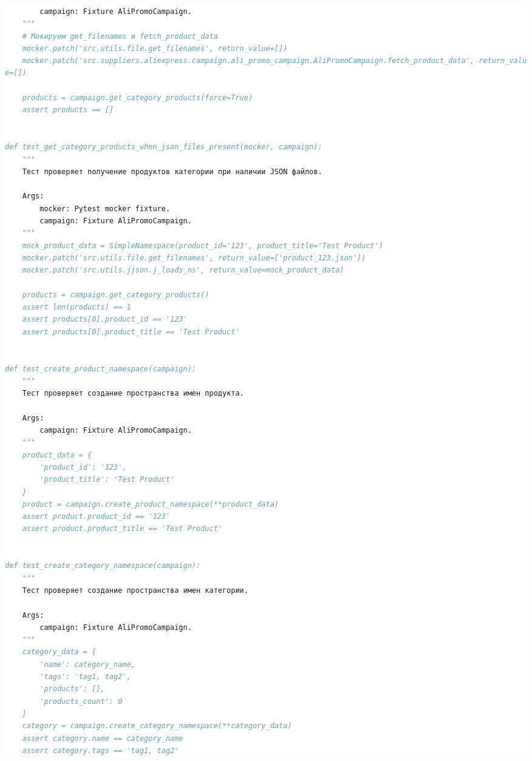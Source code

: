 ```python
        campaign: Fixture AliPromoCampaign.
    """
    # Мокируем get_filenames и fetch_product_data
    mocker.patch('src.utils.file.get_filenames', return_value=[])
    mocker.patch('src.suppliers.aliexpress.campaign.ali_promo_campaign.AliPromoCampaign.fetch_product_data', return_value=[])

    products = campaign.get_category_products(force=True)
    assert products == []


def test_get_category_products_when_json_files_present(mocker, campaign):
    """
    Тест проверяет получение продуктов категории при наличии JSON файлов.

    Args:
        mocker: Pytest mocker fixture.
        campaign: Fixture AliPromoCampaign.
    """
    mock_product_data = SimpleNamespace(product_id='123', product_title='Test Product')
    mocker.patch('src.utils.file.get_filenames', return_value=['product_123.json'])
    mocker.patch('src.utils.jjson.j_loads_ns', return_value=mock_product_data)

    products = campaign.get_category_products()
    assert len(products) == 1
    assert products[0].product_id == '123'
    assert products[0].product_title == 'Test Product'


def test_create_product_namespace(campaign):
    """
    Тест проверяет создание пространства имен продукта.

    Args:
        campaign: Fixture AliPromoCampaign.
    """
    product_data = {
        'product_id': '123',
        'product_title': 'Test Product'
    }
    product = campaign.create_product_namespace(**product_data)
    assert product.product_id == '123'
    assert product.product_title == 'Test Product'


def test_create_category_namespace(campaign):
    """
    Тест проверяет создание пространства имен категории.

    Args:
        campaign: Fixture AliPromoCampaign.
    """
    category_data = {
        'name': category_name,
        'tags': 'tag1, tag2',
        'products': [],
        'products_count': 0
    }
    category = campaign.create_category_namespace(**category_data)
    assert category.name == category_name
    assert category.tags == 'tag1, tag2'


```